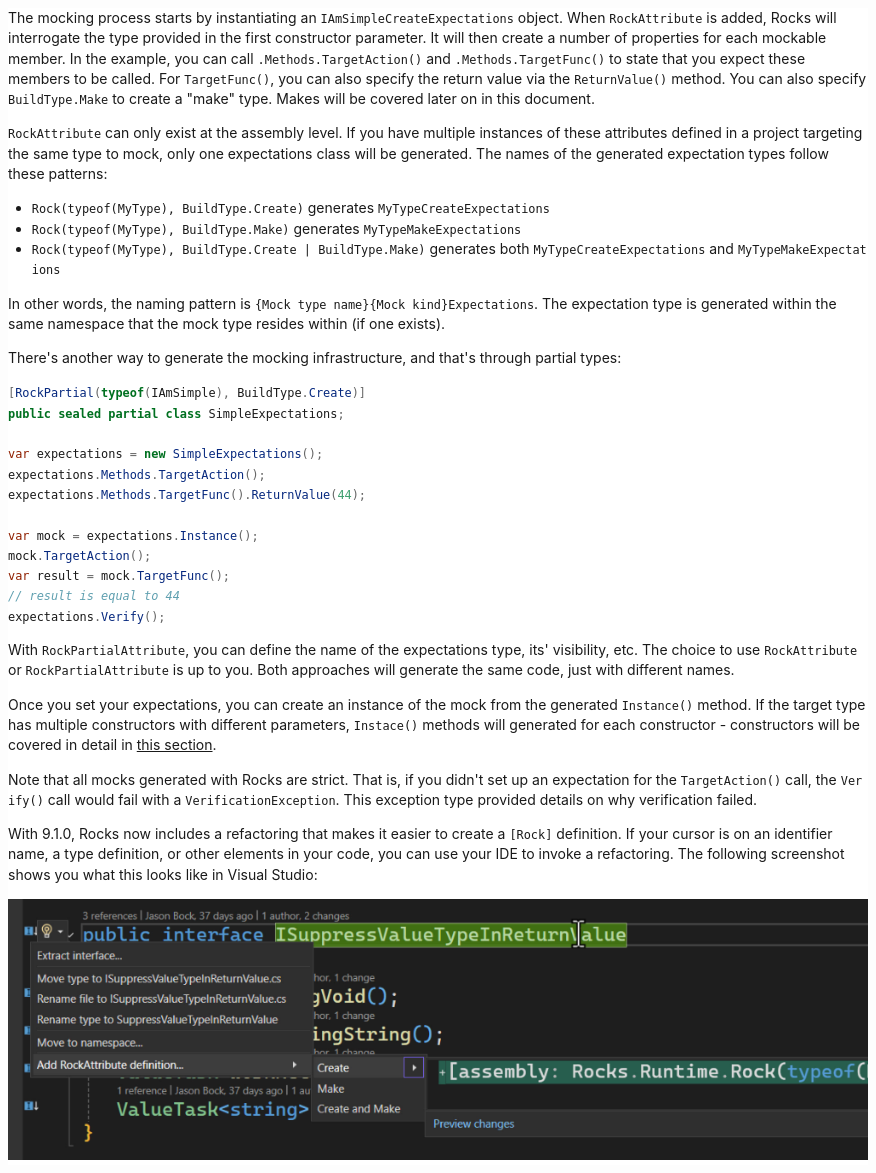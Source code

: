 The mocking process starts by instantiating an `IAmSimpleCreateExpectations` object. When `RockAttribute` is added, Rocks will interrogate the type provided in the first constructor parameter. It will then create a number of properties for each mockable member. In the example, you can call `.Methods.TargetAction()` and `.Methods.TargetFunc()` to state that you expect these members to be called. For `TargetFunc()`, you can also specify the return value via the `ReturnValue()` method. You can also specify `BuildType.Make` to create a "make" type. Makes will be covered later on in this document. 

`RockAttribute` can only exist at the assembly level. If you have multiple instances of these attributes defined in a project targeting the same type to mock, only one expectations class will be generated. The names of the generated expectation types follow these patterns:

* `Rock(typeof(MyType), BuildType.Create)` generates `MyTypeCreateExpectations`
* `Rock(typeof(MyType), BuildType.Make)` generates `MyTypeMakeExpectations`
* `Rock(typeof(MyType), BuildType.Create | BuildType.Make)` generates both `MyTypeCreateExpectations` and `MyTypeMakeExpectations`

In other words, the naming pattern is `{Mock type name}{Mock kind}Expectations`. The expectation type is generated within the same namespace that the mock type resides within (if one exists).

There's another way to generate the mocking infrastructure, and that's through partial types:

```c#
[RockPartial(typeof(IAmSimple), BuildType.Create)]
public sealed partial class SimpleExpectations;

var expectations = new SimpleExpectations();
expectations.Methods.TargetAction();
expectations.Methods.TargetFunc().ReturnValue(44);

var mock = expectations.Instance();
mock.TargetAction();
var result = mock.TargetFunc();
// result is equal to 44
expectations.Verify();
```

With `RockPartialAttribute`, you can define the name of the expectations type, its' visibility, etc. The choice to use `RockAttribute` or `RockPartialAttribute` is up to you. Both approaches will generate the same code, just with different names.

Once you set your expectations, you can create an instance of the mock from the generated `Instance()` method. If the target type has multiple constructors with different parameters, `Instace()` methods will generated for each constructor - constructors will be covered in detail in [this section](#passing-constructor-arguments-to-a-mock).

Note that all mocks generated with Rocks are strict. That is, if you didn't set up an expectation for the `TargetAction()` call, the `Verify()` call would fail with a `VerificationException`. This exception type provided details on why verification failed.

With 9.1.0, Rocks now includes a refactoring that makes it easier to create a `[Rock]` definition. If your cursor is on an identifier name, a type definition, or other elements in your code, you can use your IDE to invoke a refactoring. The following screenshot shows you what this looks like in Visual Studio:

![using refactoring in VS](./Refactoring%20in%20Visual%20Studio.png)